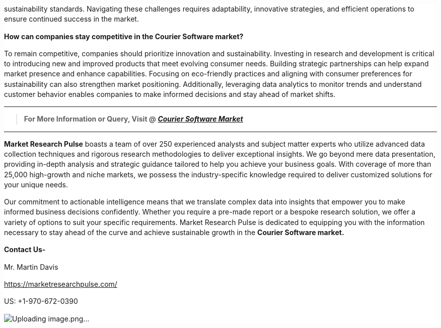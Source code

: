 sustainability standards. Navigating these challenges requires adaptability, innovative strategies, and efficient operations to ensure continued success in the market.</p><p><strong>How can companies stay competitive in the Courier Software market?</strong></p><p>To remain competitive, companies should prioritize innovation and sustainability. Investing in research and development is critical to introducing new and improved products that meet evolving consumer needs. Building strategic partnerships can help expand market presence and enhance capabilities. Focusing on eco-friendly practices and aligning with consumer preferences for sustainability can also strengthen market positioning. Additionally, leveraging data analytics to monitor trends and understand customer behavior enables companies to make informed decisions and stay ahead of market shifts.</p><hr /><blockquote><p><strong>For More Information or Query, Visit @&nbsp;<em><a href="https://marketresearchpulse.com/report/88210/courier-software-market?utm_source=Linkedin&utm_medium=021">Courier Software Market</a></em></strong></p></blockquote><hr /><p><strong>Market Research Pulse</strong> boasts a team of over 250 experienced analysts and subject matter experts who utilize advanced data collection techniques and rigorous research methodologies to deliver exceptional insights. We go beyond mere data presentation, providing in-depth analysis and strategic guidance tailored to help you achieve your business goals. With coverage of more than 25,000 high-growth and niche markets, we possess the industry-specific knowledge required to deliver customized solutions for your unique needs.</p><p>Our commitment to actionable intelligence means that we translate complex data into insights that empower you to make informed business decisions confidently. Whether you require a pre-made report or a bespoke research solution, we offer a variety of options to suit your specific requirements. Market Research Pulse is dedicated to equipping you with the information necessary to stay ahead of the curve and achieve sustainable growth in the <strong>Courier Software market.</strong></p><p><strong>Contact Us-</strong></p><p>Mr. Martin Davis</p><p>https://marketresearchpulse.com/</p><p>US: +1-970-672-0390</p>
![Uploading image.png…]()
